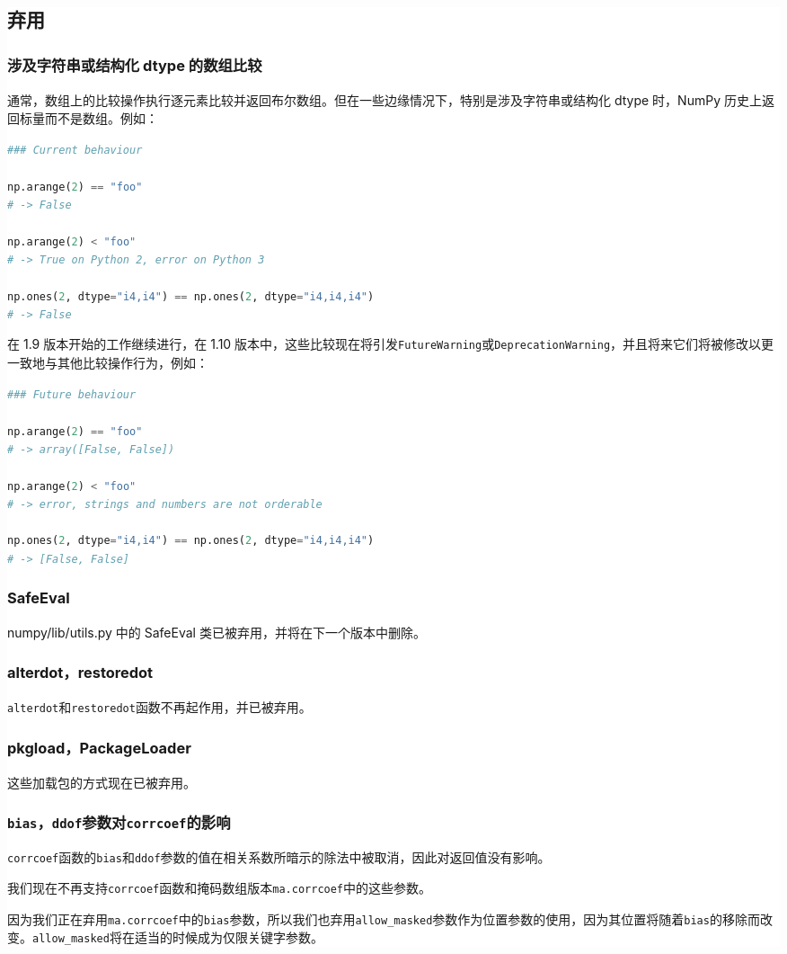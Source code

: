 ## 弃用

### 涉及字符串或结构化 dtype 的数组比较

通常，数组上的比较操作执行逐元素比较并返回布尔数组。但在一些边缘情况下，特别是涉及字符串或结构化 dtype 时，NumPy 历史上返回标量而不是数组。例如：

```py
### Current behaviour

np.arange(2) == "foo"
# -> False

np.arange(2) < "foo"
# -> True on Python 2, error on Python 3

np.ones(2, dtype="i4,i4") == np.ones(2, dtype="i4,i4,i4")
# -> False 
```

在 1.9 版本开始的工作继续进行，在 1.10 版本中，这些比较现在将引发`FutureWarning`或`DeprecationWarning`，并且将来它们将被修改以更一致地与其他比较操作行为，例如：

```py
### Future behaviour

np.arange(2) == "foo"
# -> array([False, False])

np.arange(2) < "foo"
# -> error, strings and numbers are not orderable

np.ones(2, dtype="i4,i4") == np.ones(2, dtype="i4,i4,i4")
# -> [False, False] 
```

### SafeEval

numpy/lib/utils.py 中的 SafeEval 类已被弃用，并将在下一个版本中删除。

### alterdot，restoredot

`alterdot`和`restoredot`函数不再起作用，并已被弃用。

### pkgload，PackageLoader

这些加载包的方式现在已被弃用。

### `bias`，`ddof`参数对`corrcoef`的影响

`corrcoef`函数的`bias`和`ddof`参数的值在相关系数所暗示的除法中被取消，因此对返回值没有影响。

我们现在不再支持`corrcoef`函数和掩码数组版本`ma.corrcoef`中的这些参数。

因为我们正在弃用`ma.corrcoef`中的`bias`参数，所以我们也弃用`allow_masked`参数作为位置参数的使用，因为其位置将随着`bias`的移除而改变。`allow_masked`将在适当的时候成为仅限关键字参数。
